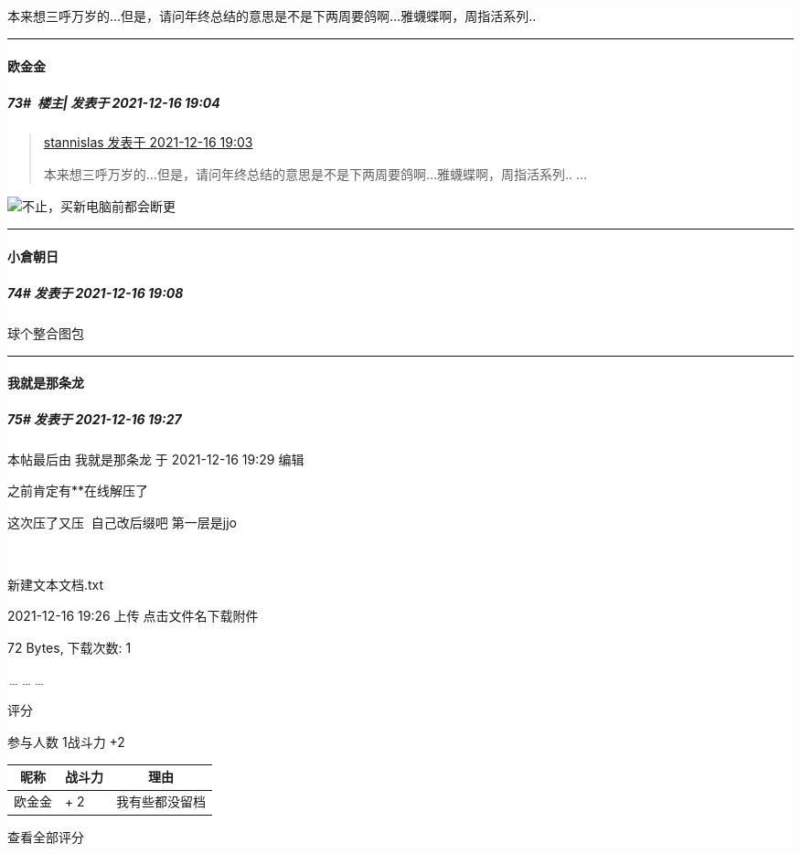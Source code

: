 本来想三呼万岁的…但是，请问年终总结的意思是不是下两周要鸽啊…雅蠛蝶啊，周指活系列..



*****

####  欧金金  
##### 73#         楼主| 发表于 2021-12-16 19:04

<blockquote><a href="httphttps://bbs.saraba1st.com/2b/forum.php?mod=redirect&amp;goto=findpost&amp;pid=53963211&amp;ptid=2042572" target="_blank">stannislas 发表于 2021-12-16 19:03</a>

本来想三呼万岁的…但是，请问年终总结的意思是不是下两周要鸽啊…雅蠛蝶啊，周指活系列.. ...</blockquote>
<img src="https://static.saraba1st.com/image/smiley/face2017/001.png" referrerpolicy="no-referrer">不止，买新电脑前都会断更

*****

####  小倉朝日  
##### 74#       发表于 2021-12-16 19:08

球个整合图包



*****

####  我就是那条龙  
##### 75#       发表于 2021-12-16 19:27

 本帖最后由 我就是那条龙 于 2021-12-16 19:29 编辑 

之前肯定有**在线解压了

这次压了又压  自己改后缀吧
第一层是jjo

<img alt="" border="0" class="vm" src="https://static.saraba1st.com/image/filetype/text.gif" referrerpolicy="no-referrer">

新建文本文档.txt

2021-12-16 19:26 上传
点击文件名下载附件

72 Bytes, 下载次数: 1

﹍﹍﹍

评分

 参与人数 1战斗力 +2

|昵称|战斗力|理由|
|----|---|---|
| 欧金金| + 2|我有些都没留档|

查看全部评分



